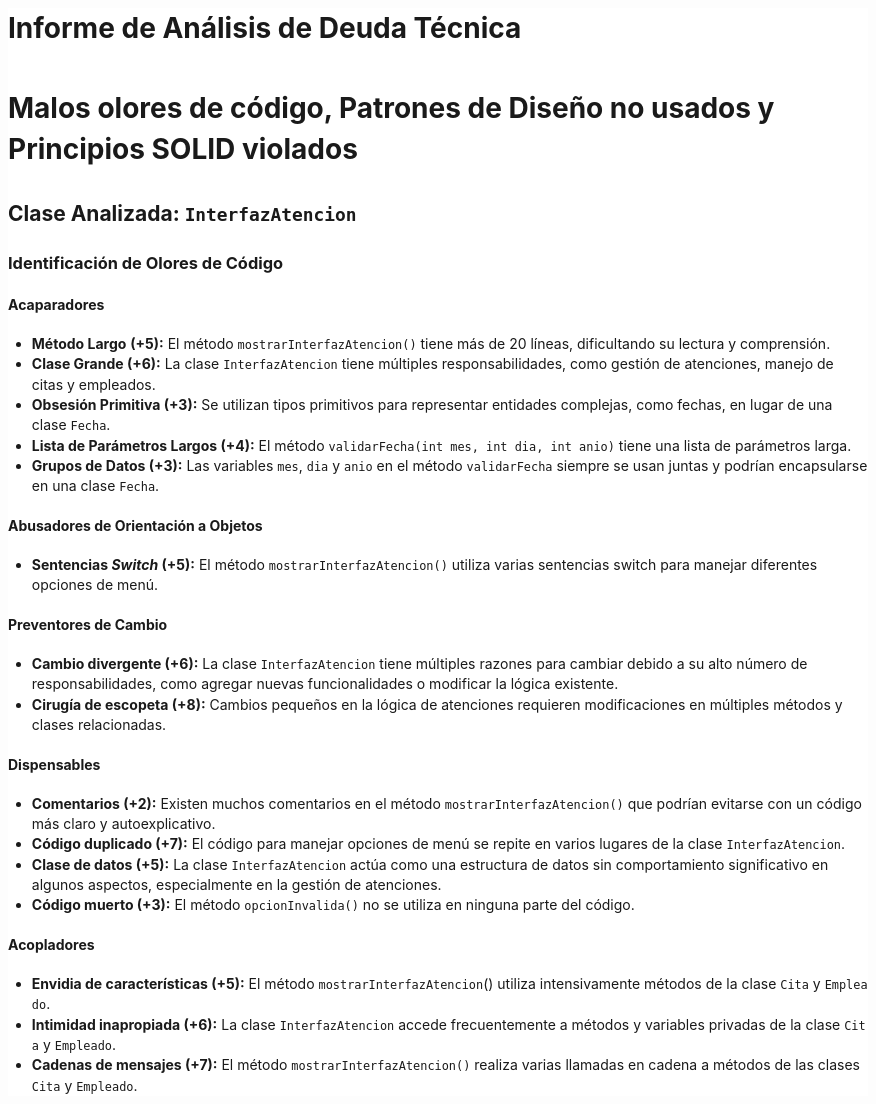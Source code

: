 
# Informe de Análisis de Deuda Técnica

# Malos olores de código, Patrones de Diseño no usados y Principios SOLID violados

## Clase Analizada: `InterfazAtencion`

### Identificación de Olores de Código

#### Acaparadores

- **Método Largo** **(+5):** El método `mostrarInterfazAtencion()` tiene más de 20 líneas, dificultando su lectura y comprensión.
- **Clase Grande (+6):** La clase `InterfazAtencion` tiene múltiples responsabilidades, como gestión de atenciones, manejo de citas y empleados.
- **Obsesión Primitiva (+3):** Se utilizan tipos primitivos para representar entidades complejas, como fechas, en lugar de una clase `Fecha`.
- **Lista de Parámetros Largos (+4):** El método `validarFecha(int mes, int dia, int anio)` tiene una lista de parámetros larga.
- **Grupos de Datos (+3):** Las variables `mes`, `dia` y `anio` en el método `validarFecha` siempre se usan juntas y podrían encapsularse en una clase `Fecha`.
 
#### Abusadores de Orientación a Objetos

- **Sentencias *Switch* (+5):** El método `mostrarInterfazAtencion()` utiliza varias sentencias switch para manejar diferentes opciones de menú.

#### Preventores de Cambio

- **Cambio divergente (+6):** La clase `InterfazAtencion` tiene múltiples razones para cambiar debido a su alto número de responsabilidades, como agregar nuevas funcionalidades o modificar la lógica existente.
- **Cirugía de escopeta (+8):** Cambios pequeños en la lógica de atenciones requieren modificaciones en múltiples métodos y clases relacionadas.

#### Dispensables

- **Comentarios (+2):** Existen muchos comentarios en el método `mostrarInterfazAtencion()` que podrían evitarse con un código más claro y autoexplicativo.
- **Código duplicado (+7):** El código para manejar opciones de menú se repite en varios lugares de la clase `InterfazAtencion`.
- **Clase de datos (+5):** La clase `InterfazAtencion` actúa como una estructura de datos sin comportamiento significativo en algunos aspectos, especialmente en la gestión de atenciones.
- **Código muerto (+3):** El método `opcionInvalida()` no se utiliza en ninguna parte del código.

#### Acopladores

- **Envidia de características (+5):** El método `mostrarInterfazAtencion`() utiliza intensivamente métodos de la clase `Cita` y `Empleado`.
- **Intimidad inapropiada (+6):** La clase `InterfazAtencion` accede frecuentemente a métodos y variables privadas de la clase `Cita` y `Empleado`.
- **Cadenas de mensajes (+7):** El método `mostrarInterfazAtencion()` realiza varias llamadas en cadena a métodos de las clases `Cita` y `Empleado`.
